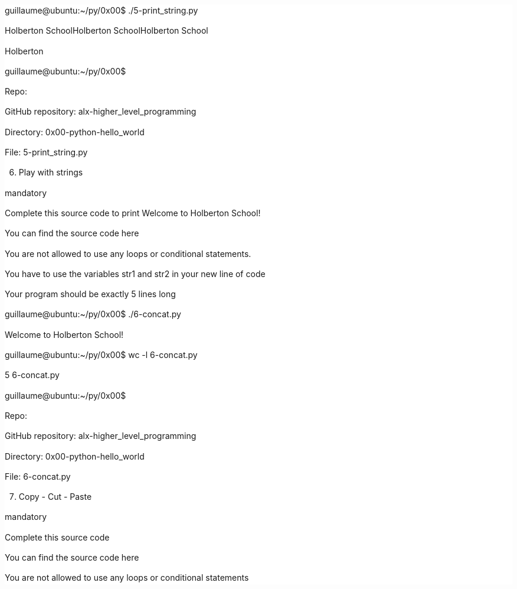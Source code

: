 guillaume@ubuntu:~/py/0x00$ ./5-print_string.py 

Holberton SchoolHolberton SchoolHolberton School

Holberton

guillaume@ubuntu:~/py/0x00$ 

Repo:



GitHub repository: alx-higher_level_programming

Directory: 0x00-python-hello_world

File: 5-print_string.py

   

6. Play with strings

mandatory

Complete this source code to print Welcome to Holberton School!



You can find the source code here

You are not allowed to use any loops or conditional statements.

You have to use the variables str1 and str2 in your new line of code

Your program should be exactly 5 lines long

guillaume@ubuntu:~/py/0x00$ ./6-concat.py

Welcome to Holberton School!

guillaume@ubuntu:~/py/0x00$ wc -l 6-concat.py

5 6-concat.py

guillaume@ubuntu:~/py/0x00$ 

Repo:



GitHub repository: alx-higher_level_programming

Directory: 0x00-python-hello_world

File: 6-concat.py

   

7. Copy - Cut - Paste

mandatory

Complete this source code



You can find the source code here

You are not allowed to use any loops or conditional statements
